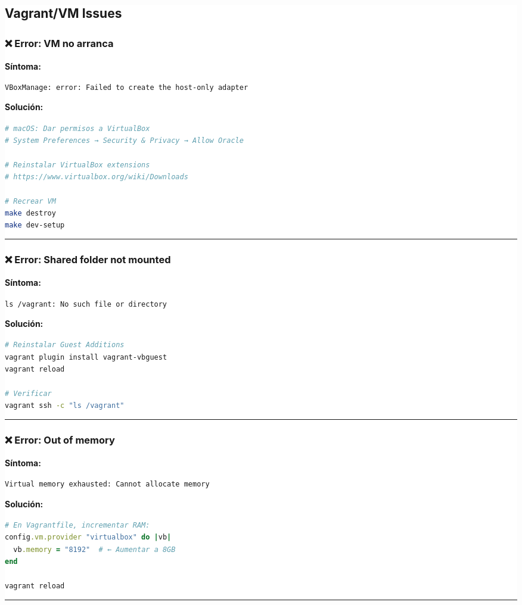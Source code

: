 
## Vagrant/VM Issues

### ❌ Error: VM no arranca

**Síntoma:**
```
VBoxManage: error: Failed to create the host-only adapter
```

**Solución:**
```bash
# macOS: Dar permisos a VirtualBox
# System Preferences → Security & Privacy → Allow Oracle

# Reinstalar VirtualBox extensions
# https://www.virtualbox.org/wiki/Downloads

# Recrear VM
make destroy
make dev-setup
```

---

### ❌ Error: Shared folder not mounted

**Síntoma:**
```
ls /vagrant: No such file or directory
```

**Solución:**
```bash
# Reinstalar Guest Additions
vagrant plugin install vagrant-vbguest
vagrant reload

# Verificar
vagrant ssh -c "ls /vagrant"
```

---

### ❌ Error: Out of memory

**Síntoma:**
```
Virtual memory exhausted: Cannot allocate memory
```

**Solución:**
```ruby
# En Vagrantfile, incrementar RAM:
config.vm.provider "virtualbox" do |vb|
  vb.memory = "8192"  # ← Aumentar a 8GB
end

vagrant reload
```

---